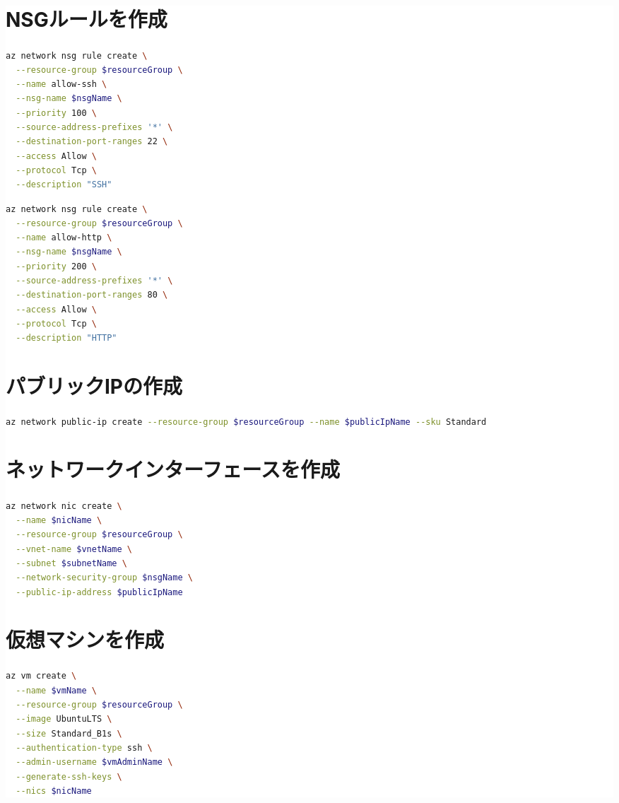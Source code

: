# NSGルールを作成
```bash
az network nsg rule create \
  --resource-group $resourceGroup \
  --name allow-ssh \
  --nsg-name $nsgName \
  --priority 100 \
  --source-address-prefixes '*' \
  --destination-port-ranges 22 \
  --access Allow \
  --protocol Tcp \
  --description "SSH"
```

```bash
az network nsg rule create \
  --resource-group $resourceGroup \
  --name allow-http \
  --nsg-name $nsgName \
  --priority 200 \
  --source-address-prefixes '*' \
  --destination-port-ranges 80 \
  --access Allow \
  --protocol Tcp \
  --description "HTTP"
```

# パブリックIPの作成
```bash
az network public-ip create --resource-group $resourceGroup --name $publicIpName --sku Standard

```

# ネットワークインターフェースを作成
```bash
az network nic create \
  --name $nicName \
  --resource-group $resourceGroup \
  --vnet-name $vnetName \
  --subnet $subnetName \
  --network-security-group $nsgName \
  --public-ip-address $publicIpName
```

# 仮想マシンを作成
```bash
az vm create \
  --name $vmName \
  --resource-group $resourceGroup \
  --image UbuntuLTS \
  --size Standard_B1s \
  --authentication-type ssh \
  --admin-username $vmAdminName \
  --generate-ssh-keys \
  --nics $nicName
  ```
